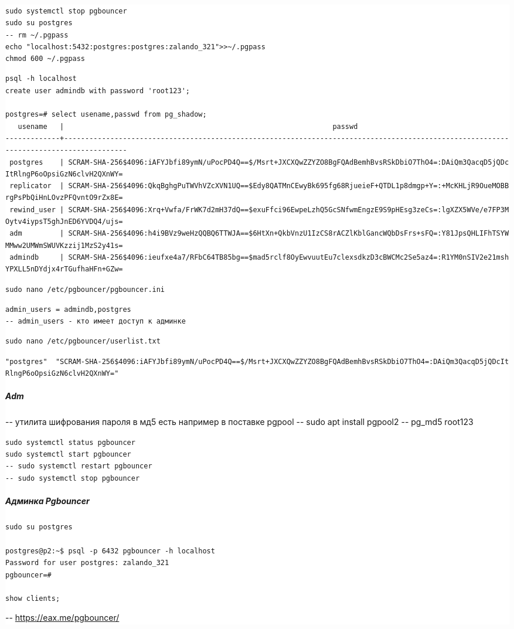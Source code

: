 ```
sudo systemctl stop pgbouncer
sudo su postgres
-- rm ~/.pgpass
echo "localhost:5432:postgres:postgres:zalando_321">>~/.pgpass
chmod 600 ~/.pgpass
```
```
psql -h localhost
create user admindb with password 'root123';

postgres=# select usename,passwd from pg_shadow;
   usename   |                                                                passwd
-------------+---------------------------------------------------------------------------------------------------------------------------------------
 postgres    | SCRAM-SHA-256$4096:iAFYJbfi89ymN/uPocPD4Q==$/Msrt+JXCXQwZZYZO8BgFQAdBemhBvsRSkDbiO7ThO4=:DAiQm3QacqD5jQDcItRlngP6oOpsiGzN6clvH2QXnWY=
 replicator  | SCRAM-SHA-256$4096:QkqBghgPuTWVhVZcXVN1UQ==$Edy8QATMnCEwyBk695fg68RjueieF+QTDL1p8dmgp+Y=:+McKHLjR9OueMOBBrgPsPbQiHnLOvzPFQvntO9rZx8E=
 rewind_user | SCRAM-SHA-256$4096:Xrq+Vwfa/FrWK7d2mH37dQ==$exuFfci96EwpeLzhQ5GcSNfwmEngzE9S9pHEsg3zeCs=:lgXZX5WVe/e7FP3MOytv4iypsT5ghJnED6YVDQ4/ujs=
 adm         | SCRAM-SHA-256$4096:h4i9BVz9weHzQQBQ6TTWJA==$6HtXn+QkbVnzU1IzCS8rACZlKblGancWQbDsFrs+sFQ=:Y81JpsQHLIFhTSYWMMww2UMWmSWUVKzzij1MzS2y41s=
 admindb     | SCRAM-SHA-256$4096:ieufxe4a7/RFbC64TB85bg==$mad5rclf8OyEwvuutEu7clexsdkzD3cBWCMc2Se5az4=:R1YM0nSIV2e21mshYPXLL5nDYdjx4rTGufhaHFn+GZw=
```
```
sudo nano /etc/pgbouncer/pgbouncer.ini
```
```
admin_users = admindb,postgres
-- admin_users - кто имеет доступ к админке
```
```
sudo nano /etc/pgbouncer/userlist.txt
```
```
"postgres"  "SCRAM-SHA-256$4096:iAFYJbfi89ymN/uPocPD4Q==$/Msrt+JXCXQwZZYZO8BgFQAdBemhBvsRSkDbiO7ThO4=:DAiQm3QacqD5jQDcItRlngP6oOpsiGzN6clvH2QXnWY="
```

##### Adm
-- утилита шифрования пароля в мд5 есть например в поставке pgpool
-- sudo apt install pgpool2
-- pg_md5 root123

```
sudo systemctl status pgbouncer
sudo systemctl start pgbouncer
-- sudo systemctl restart pgbouncer 
-- sudo systemctl stop pgbouncer
```

##### Админка Pgbouncer
```
sudo su postgres 

postgres@p2:~$ psql -p 6432 pgbouncer -h localhost
Password for user postgres: zalando_321
pgbouncer=#

show clients;
```
-- https://eax.me/pgbouncer/
